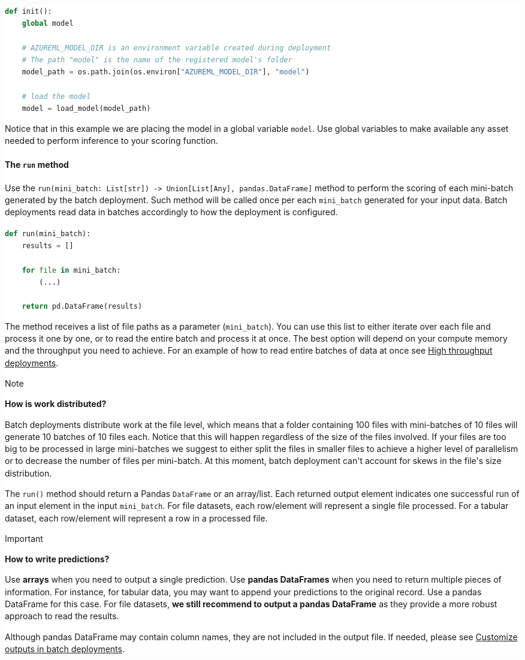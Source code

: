 ```python
def init():
    global model

    # AZUREML_MODEL_DIR is an environment variable created during deployment
    # The path "model" is the name of the registered model's folder
    model_path = os.path.join(os.environ["AZUREML_MODEL_DIR"], "model")

    # load the model
    model = load_model(model_path)
```

Notice that in this example we are placing the model in a global variable `model`. Use global variables to make available any asset needed to perform inference to your scoring function.

#### The `run` method

Use the `run(mini_batch: List[str]) -> Union[List[Any], pandas.DataFrame]` method to perform the scoring of each mini-batch generated by the batch deployment. Such method will be called once per each `mini_batch` generated for your input data. Batch deployments read data in batches accordingly to how the deployment is configured.

```python
def run(mini_batch):
    results = []

    for file in mini_batch:
        (...)

    return pd.DataFrame(results)
```

The method receives a list of file paths as a parameter (`mini_batch`). You can use this list to either iterate over each file and process it one by one, or to read the entire batch and process it at once. The best option will depend on your compute memory and the throughput you need to achieve. For an example of how to read entire batches of data at once see [High throughput deployments](how-to-image-processing-batch.md#high-throughput-deployments).

> [!NOTE]
> __How is work distributed?__
> 
> Batch deployments distribute work at the file level, which means that a folder containing 100 files with mini-batches of 10 files will generate 10 batches of 10 files each. Notice that this will happen regardless of the size of the files involved. If your files are too big to be processed in large mini-batches we suggest to either split the files in smaller files to achieve a higher level of parallelism or to decrease the number of files per mini-batch. At this moment, batch deployment can't account for skews in the file's size distribution.

The `run()` method should return a Pandas `DataFrame` or an array/list. Each returned output element indicates one successful run of an input element in the input `mini_batch`. For file datasets, each row/element will represent a single file processed. For a tabular dataset, each row/element will represent a row in a processed file.

> [!IMPORTANT]
> __How to write predictions?__
> 
> Use __arrays__ when you need to output a single prediction. Use __pandas DataFrames__ when you need to return multiple pieces of information. For instance, for tabular data, you may want to append your predictions to the original record. Use a pandas DataFrame for this case. For file datasets, __we still recommend to output a pandas DataFrame__ as they provide a more robust approach to read the results.
> 
> Although pandas DataFrame may contain column names, they are not included in the output file. If needed, please see [Customize outputs in batch deployments](how-to-deploy-model-custom-output.md).
